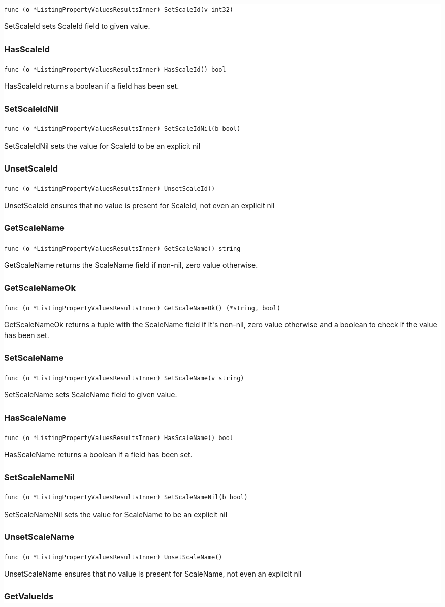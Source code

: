 `func (o *ListingPropertyValuesResultsInner) SetScaleId(v int32)`

SetScaleId sets ScaleId field to given value.

### HasScaleId

`func (o *ListingPropertyValuesResultsInner) HasScaleId() bool`

HasScaleId returns a boolean if a field has been set.

### SetScaleIdNil

`func (o *ListingPropertyValuesResultsInner) SetScaleIdNil(b bool)`

 SetScaleIdNil sets the value for ScaleId to be an explicit nil

### UnsetScaleId
`func (o *ListingPropertyValuesResultsInner) UnsetScaleId()`

UnsetScaleId ensures that no value is present for ScaleId, not even an explicit nil
### GetScaleName

`func (o *ListingPropertyValuesResultsInner) GetScaleName() string`

GetScaleName returns the ScaleName field if non-nil, zero value otherwise.

### GetScaleNameOk

`func (o *ListingPropertyValuesResultsInner) GetScaleNameOk() (*string, bool)`

GetScaleNameOk returns a tuple with the ScaleName field if it's non-nil, zero value otherwise
and a boolean to check if the value has been set.

### SetScaleName

`func (o *ListingPropertyValuesResultsInner) SetScaleName(v string)`

SetScaleName sets ScaleName field to given value.

### HasScaleName

`func (o *ListingPropertyValuesResultsInner) HasScaleName() bool`

HasScaleName returns a boolean if a field has been set.

### SetScaleNameNil

`func (o *ListingPropertyValuesResultsInner) SetScaleNameNil(b bool)`

 SetScaleNameNil sets the value for ScaleName to be an explicit nil

### UnsetScaleName
`func (o *ListingPropertyValuesResultsInner) UnsetScaleName()`

UnsetScaleName ensures that no value is present for ScaleName, not even an explicit nil
### GetValueIds
